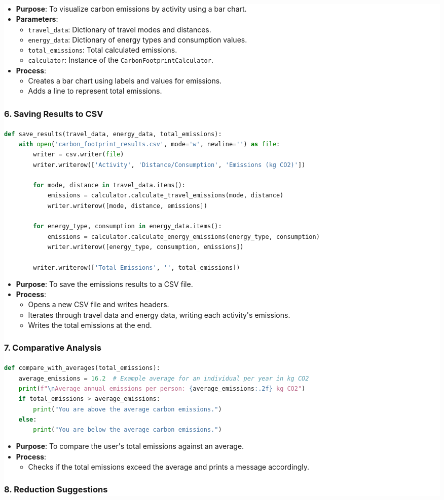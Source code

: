 - **Purpose**: To visualize carbon emissions by activity using a bar chart.
- **Parameters**:
  - `travel_data`: Dictionary of travel modes and distances.
  - `energy_data`: Dictionary of energy types and consumption values.
  - `total_emissions`: Total calculated emissions.
  - `calculator`: Instance of the `CarbonFootprintCalculator`.
- **Process**:
  - Creates a bar chart using labels and values for emissions.
  - Adds a line to represent total emissions.

### 6. **Saving Results to CSV**

```python
def save_results(travel_data, energy_data, total_emissions):
    with open('carbon_footprint_results.csv', mode='w', newline='') as file:
        writer = csv.writer(file)
        writer.writerow(['Activity', 'Distance/Consumption', 'Emissions (kg CO2)'])

        for mode, distance in travel_data.items():
            emissions = calculator.calculate_travel_emissions(mode, distance)
            writer.writerow([mode, distance, emissions])

        for energy_type, consumption in energy_data.items():
            emissions = calculator.calculate_energy_emissions(energy_type, consumption)
            writer.writerow([energy_type, consumption, emissions])

        writer.writerow(['Total Emissions', '', total_emissions])
```

- **Purpose**: To save the emissions results to a CSV file.
- **Process**:
  - Opens a new CSV file and writes headers.
  - Iterates through travel data and energy data, writing each activity's emissions.
  - Writes the total emissions at the end.

### 7. **Comparative Analysis**

```python
def compare_with_averages(total_emissions):
    average_emissions = 16.2  # Example average for an individual per year in kg CO2
    print(f"\nAverage annual emissions per person: {average_emissions:.2f} kg CO2")
    if total_emissions > average_emissions:
        print("You are above the average carbon emissions.")
    else:
        print("You are below the average carbon emissions.")
```

- **Purpose**: To compare the user's total emissions against an average.
- **Process**:
  - Checks if the total emissions exceed the average and prints a message accordingly.

### 8. **Reduction Suggestions**
